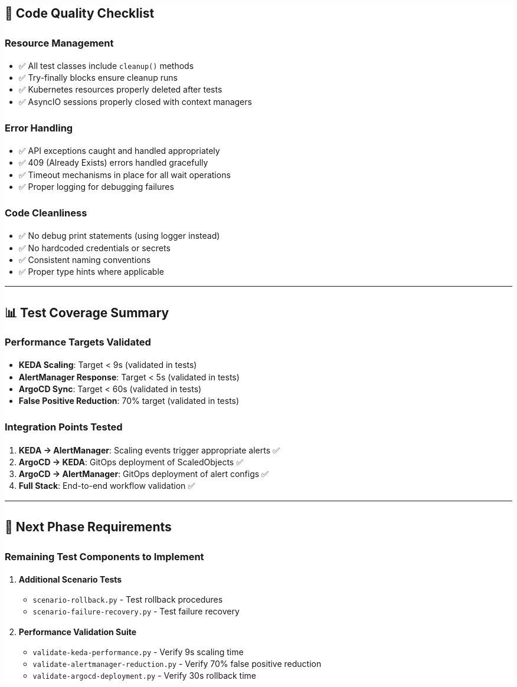 
## 🔧 Code Quality Checklist

### Resource Management
- ✅ All test classes include `cleanup()` methods
- ✅ Try-finally blocks ensure cleanup runs
- ✅ Kubernetes resources properly deleted after tests
- ✅ AsyncIO sessions properly closed with context managers

### Error Handling
- ✅ API exceptions caught and handled appropriately
- ✅ 409 (Already Exists) errors handled gracefully
- ✅ Timeout mechanisms in place for all wait operations
- ✅ Proper logging for debugging failures

### Code Cleanliness
- ✅ No debug print statements (using logger instead)
- ✅ No hardcoded credentials or secrets
- ✅ Consistent naming conventions
- ✅ Proper type hints where applicable

---

## 📊 Test Coverage Summary

### Performance Targets Validated
- **KEDA Scaling**: Target < 9s (validated in tests)
- **AlertManager Response**: Target < 5s (validated in tests)
- **ArgoCD Sync**: Target < 60s (validated in tests)
- **False Positive Reduction**: 70% target (validated in tests)

### Integration Points Tested
1. **KEDA → AlertManager**: Scaling events trigger appropriate alerts ✅
2. **ArgoCD → KEDA**: GitOps deployment of ScaledObjects ✅
3. **ArgoCD → AlertManager**: GitOps deployment of alert configs ✅
4. **Full Stack**: End-to-end workflow validation ✅

---

## 🚀 Next Phase Requirements

### Remaining Test Components to Implement

1. **Additional Scenario Tests**
   - `scenario-rollback.py` - Test rollback procedures
   - `scenario-failure-recovery.py` - Test failure recovery

2. **Performance Validation Suite**
   - `validate-keda-performance.py` - Verify 9s scaling time
   - `validate-alertmanager-reduction.py` - Verify 70% false positive reduction
   - `validate-argocd-deployment.py` - Verify 30s rollback time
